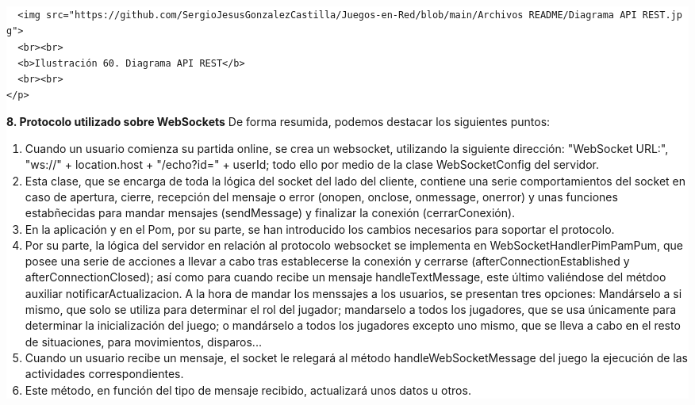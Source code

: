       <img src="https://github.com/SergioJesusGonzalezCastilla/Juegos-en-Red/blob/main/Archivos README/Diagrama API REST.jpg">
      <br><br>
      <b>Ilustración 60. Diagrama API REST</b>
      <br><br>
    </p>
**8.  Protocolo utilizado sobre WebSockets**
De forma resumida, podemos destacar los siguientes puntos:
1. Cuando un usuario comienza su partida online, se crea un websocket, utilizando la siguiente dirección: "WebSocket URL:", "ws://" + location.host + "/echo?id=" + userId; todo ello por medio de la clase WebSocketConfig del servidor.
2. Esta clase, que se encarga de toda la lógica del socket del lado del cliente, contiene una serie comportamientos del socket en caso de apertura, cierre, recepción del mensaje o error (onopen, onclose, onmessage, onerror) y unas funciones estabñecidas para mandar mensajes (sendMessage) y finalizar la conexión (cerrarConexión).
3. En la aplicación y en el Pom, por su parte, se han introducido los cambios necesarios para soportar el protocolo.
4. Por su parte, la lógica del servidor en relación al protocolo websocket se implementa en WebSocketHandlerPimPamPum, que posee una serie de acciones a llevar a cabo tras establecerse la conexión y cerrarse (afterConnectionEstablished y afterConnectionClosed); así como para cuando recibe un mensaje handleTextMessage, este último valiéndose del métdoo auxiliar notificarActualizacion. A la hora de mandar los menssajes a los usuarios, se presentan tres opciones: Mandárselo a si mismo, que solo se utiliza para determinar el rol del jugador; mandarselo a todos los jugadores, que se usa únicamente para determinar la inicialización del juego; o mandárselo a todos los jugadores excepto uno mismo, que se lleva a cabo en el resto de situaciones, para movimientos, disparos...
5. Cuando un usuario recibe un mensaje, el socket le relegará al método handleWebSocketMessage del juego la ejecución de las actividades correspondientes.
6. Este método, en función del tipo de mensaje recibido, actualizará unos datos u otros.
